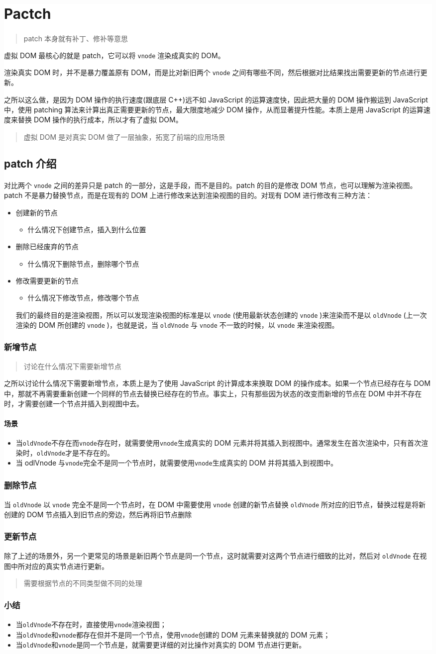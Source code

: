 # Pactch

> patch 本身就有补丁、修补等意思

虚拟 DOM 最核心的就是 patch，它可以将 `vnode` 渲染成真实的 DOM。

渲染真实 DOM 时，并不是暴力覆盖原有 DOM，而是比对新旧两个 `vnode` 之间有哪些不同，然后根据对比结果找出需要更新的节点进行更新。

之所以这么做，是因为 DOM 操作的执行速度(跟底层 C++)远不如 JavaScript 的运算速度快，因此把大量的 DOM 操作搬运到 JavaScript 中，使用 patching 算法来计算出真正需要更新的节点，最大限度地减少 DOM 操作，从而显著提升性能。本质上是用 JavaScript 的运算速度来替换 DOM 操作的执行成本，所以才有了虚拟 DOM。

> 虚拟 DOM 是对真实 DOM 做了一层抽象，拓宽了前端的应用场景

## patch 介绍

对比两个 `vnode` 之间的差异只是 patch 的一部分，这是手段，而不是目的。patch 的目的是修改 DOM 节点，也可以理解为渲染视图。patch 不是暴力替换节点，而是在现有的 DOM 上进行修改来达到渲染视图的目的。对现有 DOM 进行修改有三种方法：

- 创建新的节点
  - 什么情况下创建节点，插入到什么位置
- 删除已经废弃的节点
  - 什么情况下删除节点，删除哪个节点
- 修改需要更新的节点

  - 什么情况下修改节点，修改哪个节点

  我们的最终目的是渲染视图，所以可以发现渲染视图的标准是以 `vnode` (使用最新状态创建的 `vnode` )来渲染而不是以 `oldVnode` (上一次渲染的 DOM 所创建的 `vnode` )，也就是说，当 `oldVnode` 与 `vnode` 不一致的时候，以 `vnode` 来渲染视图。

### 新增节点

> 讨论在什么情况下需要新增节点

之所以讨论什么情况下需要新增节点，本质上是为了使用 JavaScript 的计算成本来换取 DOM 的操作成本。如果一个节点已经存在与 DOM 中，那就不再需要重新创建一个同样的节点去替换已经存在的节点。事实上，只有那些因为状态的改变而新增的节点在 DOM 中并不存在时，才需要创建一个节点并插入到视图中去。

#### 场景

- 当`oldVnode`不存在而`vnode`存在时，就需要使用`vnode`生成真实的 DOM 元素并将其插入到视图中。通常发生在首次渲染中，只有首次渲染时，`oldVnode`才是不存在的。
- 当 odlVnode 与`vnode`完全不是同一个节点时，就需要使用`vnode`生成真实的 DOM 并将其插入到视图中。

### 删除节点

当 `oldVnode` 以 `vnode` 完全不是同一个节点时，在 DOM 中需要使用 `vnode` 创建的新节点替换 `oldVnode` 所对应的旧节点，替换过程是将新创建的 DOM 节点插入到旧节点的旁边，然后再将旧节点删除

### 更新节点

除了上述的场景外，另一个更常见的场景是新旧两个节点是同一个节点，这时就需要对这两个节点进行细致的比对，然后对 `oldVnode` 在视图中所对应的真实节点进行更新。

> 需要根据节点的不同类型做不同的处理

### 小结

- 当`oldVnode`不存在时，直接使用`vnode`渲染视图；
- 当`oldVnode`和`vnode`都存在但并不是同一个节点，使用`vnode`创建的 DOM 元素来替换就的 DOM 元素；
- 当`oldVnode`和`vnode`是同一个节点是，就需要更详细的对比操作对真实的 DOM 节点进行更新。

